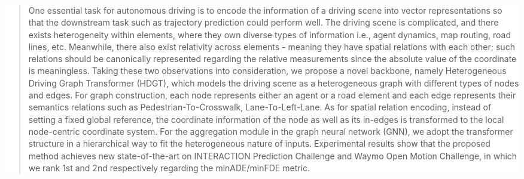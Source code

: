 >  One essential task for autonomous driving is to encode the information of a driving scene into vector representations so that the downstream task such as trajectory prediction could perform well. The driving scene is complicated, and there exists heterogeneity within elements, where they own diverse types of information i.e., agent dynamics, map routing, road lines, etc. Meanwhile, there also exist relativity across elements - meaning they have spatial relations with each other; such relations should be canonically represented regarding the relative measurements since the absolute value of the coordinate is meaningless. Taking these two observations into consideration, we propose a novel backbone, namely Heterogeneous Driving Graph Transformer (HDGT), which models the driving scene as a heterogeneous graph with different types of nodes and edges. For graph construction, each node represents either an agent or a road element and each edge represents their semantics relations such as Pedestrian-To-Crosswalk, Lane-To-Left-Lane. As for spatial relation encoding, instead of setting a fixed global reference, the coordinate information of the node as well as its in-edges is transformed to the local node-centric coordinate system. For the aggregation module in the graph neural network (GNN), we adopt the transformer structure in a hierarchical way to fit the heterogeneous nature of inputs. Experimental results show that the proposed method achieves new state-of-the-art on INTERACTION Prediction Challenge and Waymo Open Motion Challenge, in which we rank 1st and 2nd respectively regarding the minADE/minFDE metric.      
